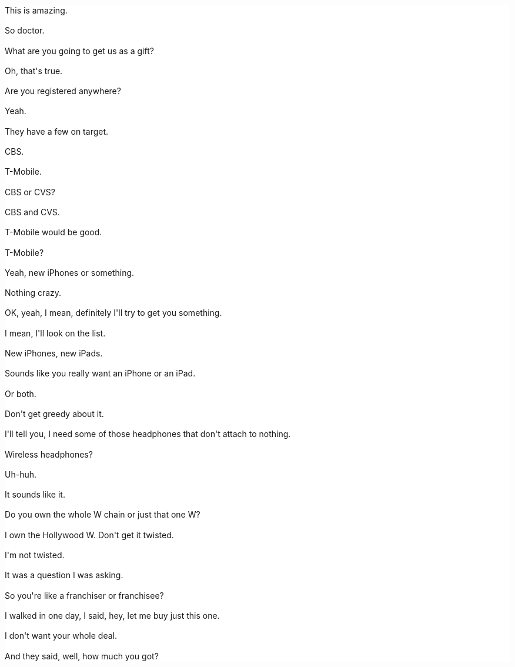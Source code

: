This is amazing.

So doctor.

What are you going to get us as a gift?

Oh, that's true.

Are you registered anywhere?

Yeah.

They have a few on target.

CBS.

T-Mobile.

CBS or CVS?

CBS and CVS.

T-Mobile would be good.

T-Mobile?

Yeah, new iPhones or something.

Nothing crazy.

OK, yeah, I mean, definitely I'll try to get you something.

I mean, I'll look on the list.

New iPhones, new iPads.

Sounds like you really want an iPhone or an iPad.

Or both.

Don't get greedy about it.

I'll tell you, I need some of those headphones that don't attach to nothing.

Wireless headphones?

Uh-huh.

It sounds like it.

Do you own the whole W chain or just that one W?

I own the Hollywood W. Don't get it twisted.

I'm not twisted.

It was a question I was asking.

So you're like a franchiser or franchisee?

I walked in one day, I said, hey, let me buy just this one.

I don't want your whole deal.

And they said, well, how much you got?
